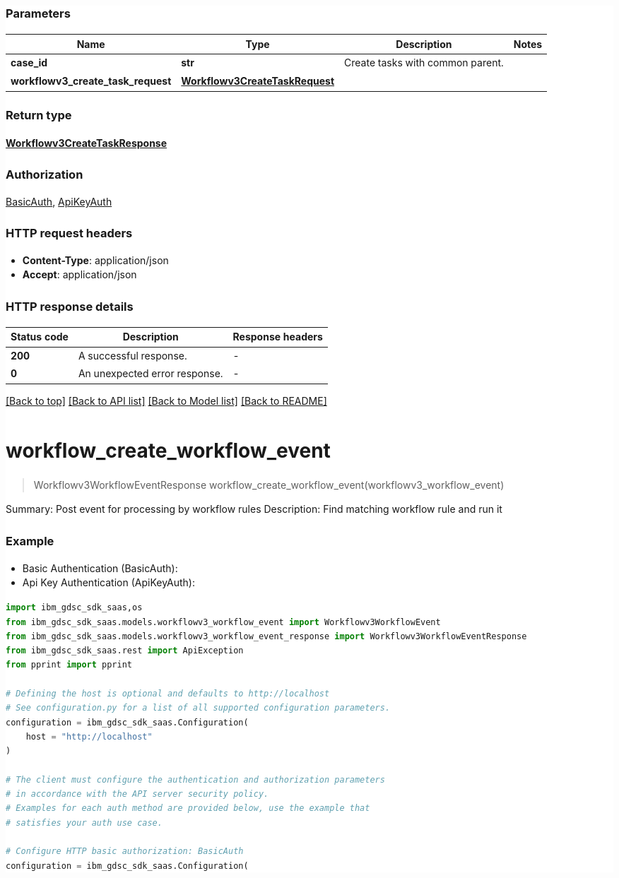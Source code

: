 

### Parameters


Name | Type | Description  | Notes
------------- | ------------- | ------------- | -------------
 **case_id** | **str**| Create tasks with common parent. | 
 **workflowv3_create_task_request** | [**Workflowv3CreateTaskRequest**](Workflowv3CreateTaskRequest.md)|  | 

### Return type

[**Workflowv3CreateTaskResponse**](Workflowv3CreateTaskResponse.md)

### Authorization

[BasicAuth](../README.md#BasicAuth), [ApiKeyAuth](../README.md#ApiKeyAuth)

### HTTP request headers

 - **Content-Type**: application/json
 - **Accept**: application/json

### HTTP response details

| Status code | Description | Response headers |
|-------------|-------------|------------------|
**200** | A successful response. |  -  |
**0** | An unexpected error response. |  -  |

[[Back to top]](#) [[Back to API list]](../README.md#documentation-for-api-endpoints) [[Back to Model list]](../README.md#documentation-for-models) [[Back to README]](../README.md)

# **workflow_create_workflow_event**
> Workflowv3WorkflowEventResponse workflow_create_workflow_event(workflowv3_workflow_event)

Summary: Post event for processing by workflow rules Description: Find matching workflow rule and run it

### Example

* Basic Authentication (BasicAuth):
* Api Key Authentication (ApiKeyAuth):

```python
import ibm_gdsc_sdk_saas,os
from ibm_gdsc_sdk_saas.models.workflowv3_workflow_event import Workflowv3WorkflowEvent
from ibm_gdsc_sdk_saas.models.workflowv3_workflow_event_response import Workflowv3WorkflowEventResponse
from ibm_gdsc_sdk_saas.rest import ApiException
from pprint import pprint

# Defining the host is optional and defaults to http://localhost
# See configuration.py for a list of all supported configuration parameters.
configuration = ibm_gdsc_sdk_saas.Configuration(
    host = "http://localhost"
)

# The client must configure the authentication and authorization parameters
# in accordance with the API server security policy.
# Examples for each auth method are provided below, use the example that
# satisfies your auth use case.

# Configure HTTP basic authorization: BasicAuth
configuration = ibm_gdsc_sdk_saas.Configuration(
```